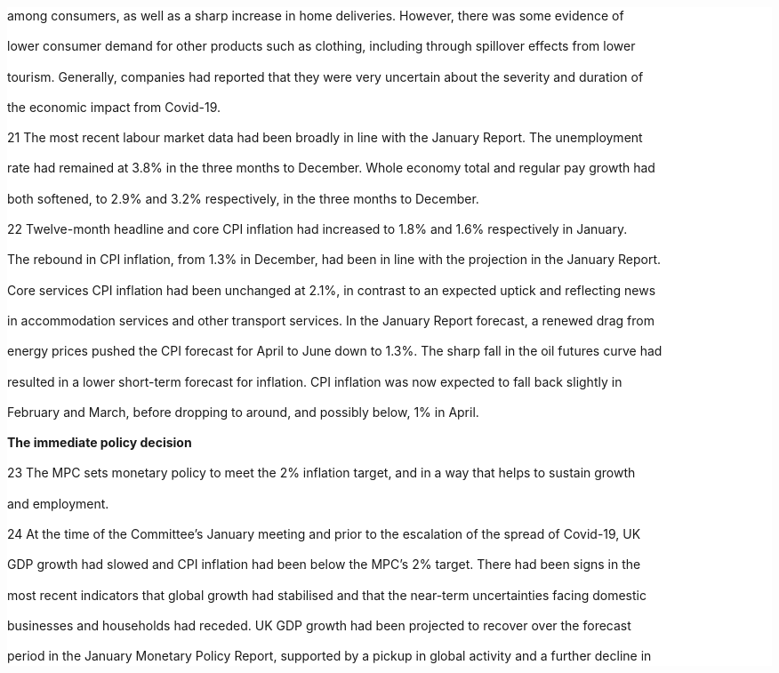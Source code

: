 among consumers, as well as a sharp increase in home deliveries. However, there was some evidence of

lower consumer demand for other products such as clothing, including through spillover effects from lower

tourism. Generally, companies had reported that they were very uncertain about the severity and duration of

the economic impact from Covid-19.

21 The most recent labour market data had been broadly in line with the January Report. The unemployment

rate had remained at 3.8% in the three months to December. Whole economy total and regular pay growth had

both softened, to 2.9% and 3.2% respectively, in the three months to December.

22 Twelve-month headline and core CPI inflation had increased to 1.8% and 1.6% respectively in January.

The rebound in CPI inflation, from 1.3% in December, had been in line with the projection in the January Report.

Core services CPI inflation had been unchanged at 2.1%, in contrast to an expected uptick and reflecting news

in accommodation services and other transport services. In the January Report forecast, a renewed drag from

energy prices pushed the CPI forecast for April to June down to 1.3%. The sharp fall in the oil futures curve had

resulted in a lower short-term forecast for inflation. CPI inflation was now expected to fall back slightly in

February and March, before dropping to around, and possibly below, 1% in April.

**The immediate policy decision**

23 The MPC sets monetary policy to meet the 2% inflation target, and in a way that helps to sustain growth

and employment.

24 At the time of the Committee’s January meeting and prior to the escalation of the spread of Covid-19, UK

GDP growth had slowed and CPI inflation had been below the MPC’s 2% target. There had been signs in the

most recent indicators that global growth had stabilised and that the near-term uncertainties facing domestic

businesses and households had receded. UK GDP growth had been projected to recover over the forecast

period in the January Monetary Policy Report, supported by a pickup in global activity and a further decline in
